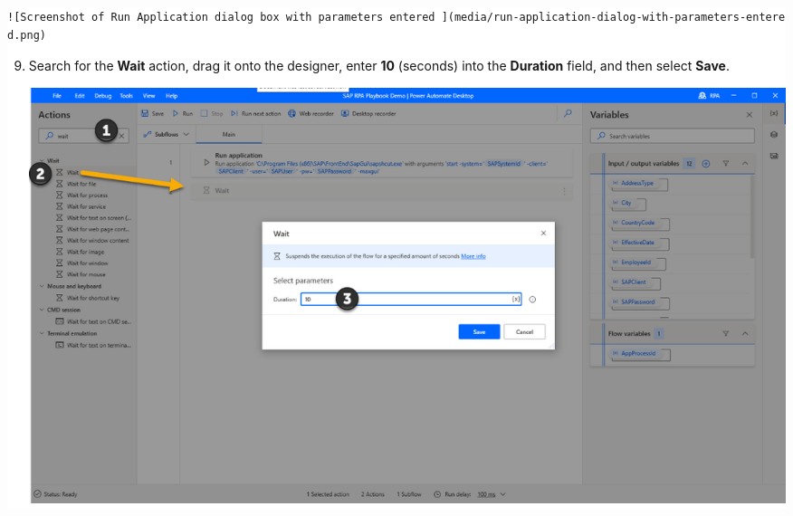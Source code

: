     ![Screenshot of Run Application dialog box with parameters entered ](media/run-application-dialog-with-parameters-entered.png)

9. Search for the **Wait** action, drag it onto the designer, enter **10** (seconds) into the **Duration** field, and then select **Save**.

    ![Screenshot of Power Automate Desktop Designer window with a Wait action dialog box open ](media/power-automate-desktop-designer-with-wait-action.png)
